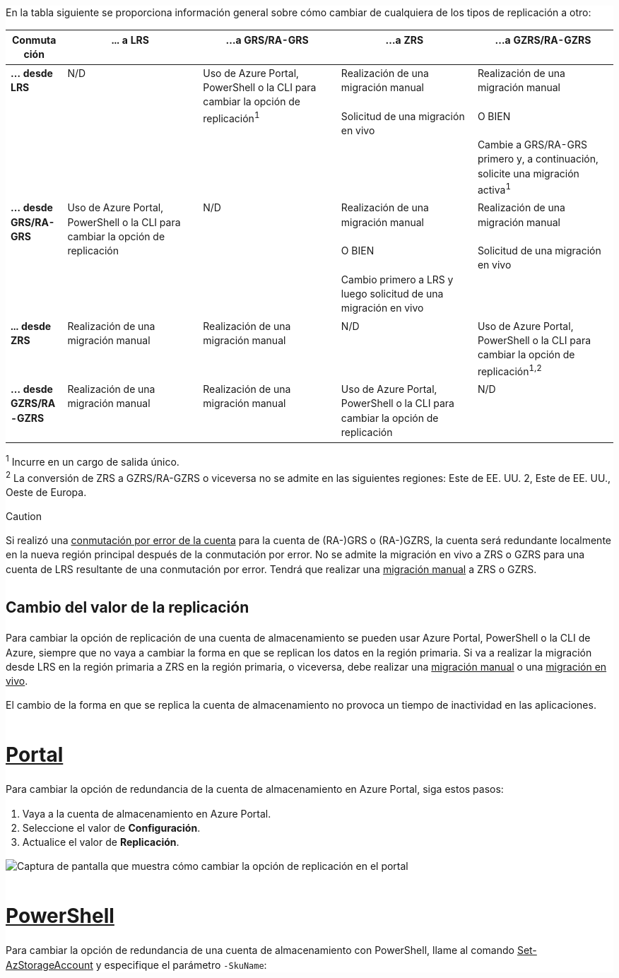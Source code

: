 En la tabla siguiente se proporciona información general sobre cómo cambiar de cualquiera de los tipos de replicación a otro:

| Conmutación | ... a LRS | …a GRS/RA-GRS | …a ZRS | …a GZRS/RA-GZRS |
|--------------------|----------------------------------------------------|---------------------------------------------------------------------|----------------------------------------------------|---------------------------------------------------------------------|
| <b>… desde LRS</b> | N/D | Uso de Azure Portal, PowerShell o la CLI para cambiar la opción de replicación<sup>1</sup> | Realización de una migración manual <br /><br />Solicitud de una migración en vivo | Realización de una migración manual <br /><br /> O BIEN <br /><br /> Cambie a GRS/RA-GRS primero y, a continuación, solicite una migración activa<sup>1</sup> |
| <b>… desde GRS/RA-GRS</b> | Uso de Azure Portal, PowerShell o la CLI para cambiar la opción de replicación | N/D | Realización de una migración manual <br /><br /> O BIEN <br /><br /> Cambio primero a LRS y luego solicitud de una migración en vivo | Realización de una migración manual <br /><br /> Solicitud de una migración en vivo |
| <b>... desde ZRS</b> | Realización de una migración manual | Realización de una migración manual | N/D | Uso de Azure Portal, PowerShell o la CLI para cambiar la opción de replicación<sup>1,2</sup> |
| <b>… desde GZRS/RA-GZRS</b> | Realización de una migración manual | Realización de una migración manual | Uso de Azure Portal, PowerShell o la CLI para cambiar la opción de replicación | N/D |

<sup>1</sup> Incurre en un cargo de salida único.<br />
<sup>2</sup> La conversión de ZRS a GZRS/RA-GZRS o viceversa no se admite en las siguientes regiones: Este de EE. UU. 2, Este de EE. UU., Oeste de Europa.

> [!CAUTION]
> Si realizó una [conmutación por error de la cuenta](storage-disaster-recovery-guidance.md) para la cuenta de (RA-)GRS o (RA-)GZRS, la cuenta será redundante localmente en la nueva región principal después de la conmutación por error. No se admite la migración en vivo a ZRS o GZRS para una cuenta de LRS resultante de una conmutación por error. Tendrá que realizar una [migración manual](#perform-a-manual-migration-to-zrs) a ZRS o GZRS.

## <a name="change-the-replication-setting"></a>Cambio del valor de la replicación

Para cambiar la opción de replicación de una cuenta de almacenamiento se pueden usar Azure Portal, PowerShell o la CLI de Azure, siempre que no vaya a cambiar la forma en que se replican los datos en la región primaria. Si va a realizar la migración desde LRS en la región primaria a ZRS en la región primaria, o viceversa, debe realizar una [migración manual](#perform-a-manual-migration-to-zrs) o una [migración en vivo](#request-a-live-migration-to-zrs).

El cambio de la forma en que se replica la cuenta de almacenamiento no provoca un tiempo de inactividad en las aplicaciones.

# <a name="portal"></a>[Portal](#tab/portal)

Para cambiar la opción de redundancia de la cuenta de almacenamiento en Azure Portal, siga estos pasos:

1. Vaya a la cuenta de almacenamiento en Azure Portal.
1. Seleccione el valor de **Configuración**.
1. Actualice el valor de **Replicación**.

![Captura de pantalla que muestra cómo cambiar la opción de replicación en el portal](media/redundancy-migration/change-replication-option.png)

# <a name="powershell"></a>[PowerShell](#tab/powershell)

Para cambiar la opción de redundancia de una cuenta de almacenamiento con PowerShell, llame al comando [Set-AzStorageAccount](/powershell/module/az.storage/set-azstorageaccount) y especifique el parámetro `-SkuName`:
